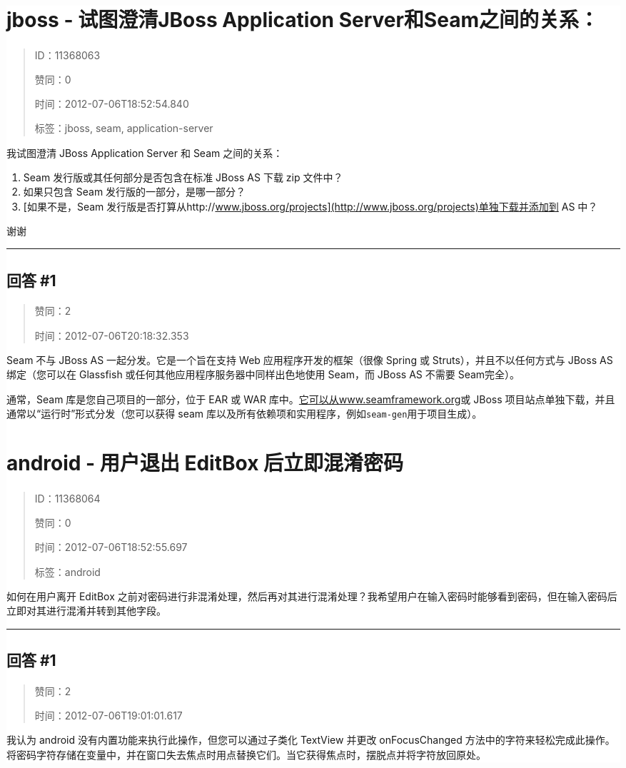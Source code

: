 # jboss - 试图澄清JBoss Application Server和Seam之间的关系：

> ID：11368063
> 
> 赞同：0
> 
> 时间：2012-07-06T18:52:54.840
> 
> 标签：jboss, seam, application-server

我试图澄清 JBoss Application Server 和 Seam 之间的关系：

1.  Seam 发行版或其任何部分是否包含在标准 JBoss AS 下载 zip 文件中？
2.  如果只包含 Seam 发行版的一部分，是哪一部分？
3.  [如果不是，Seam 发行版是否打算从http://www.jboss.org/projects](http://www.jboss.org/projects)单独下载并添加到 AS 中？

谢谢

* * *

## 回答 #1

> 赞同：2
> 
> 时间：2012-07-06T20:18:32.353

Seam 不与 JBoss AS 一起分发。它是一个旨在支持 Web 应用程序开发的框架（很像 Spring 或 Struts），并且不以任何方式与 JBoss AS 绑定（您可以在 Glassfish 或任何其他应用程序服务器中同样出色地使用 Seam，而 JBoss AS 不需要 Seam完全）。

通常，Seam 库是您自己项目的一部分，位于 EAR 或 WAR 库中。[它可以从www.seamframework.org](http://www.seamframework.org)或 JBoss 项目站点单独下载，并且通常以“运行时”形式分发（您可以获得 seam 库以及所有依赖项和实用程序，例如`seam-gen`用于项目生成）。

# android - 用户退出 EditBox 后立即混淆密码

> ID：11368064
> 
> 赞同：0
> 
> 时间：2012-07-06T18:52:55.697
> 
> 标签：android

如何在用户离开 EditBox 之前对密码进行非混淆处理，然后再对其进行混淆处理？我希望用户在输入密码时能够看到密码，但在输入密码后立即对其进行混淆并转到其他字段。

* * *

## 回答 #1

> 赞同：2
> 
> 时间：2012-07-06T19:01:01.617

我认为 android 没有内置功能来执行此操作，但您可以通过子类化 TextView 并更改 onFocusChanged 方法中的字符来轻松完成此操作。将密码字符存储在变量中，并在窗口失去焦点时用点替换它们。当它获得焦点时，摆脱点并将字符放回原处。
